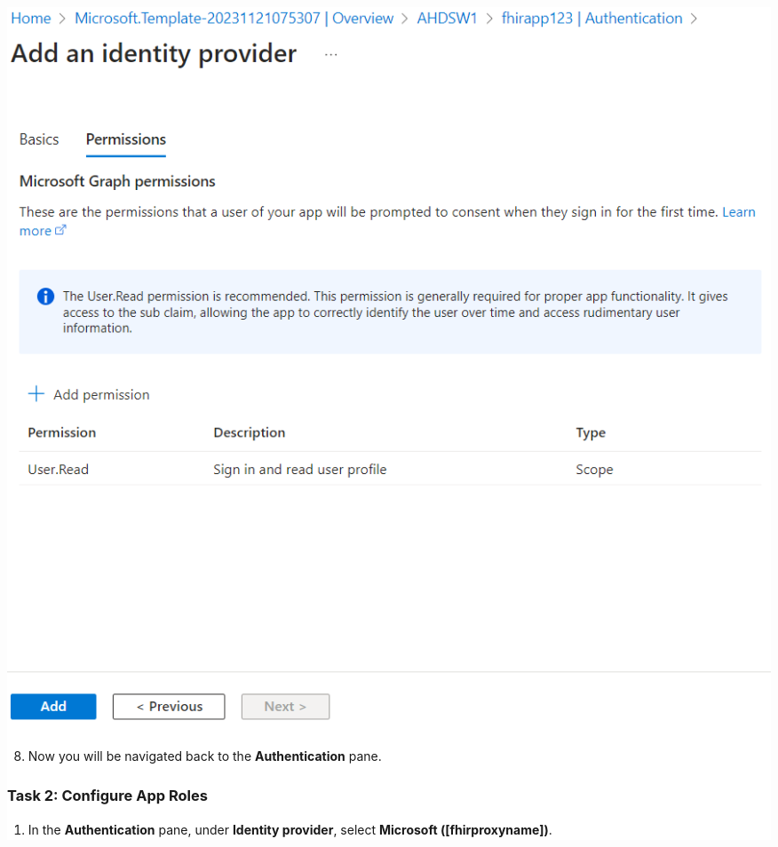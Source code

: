 ![image](./IMAGES/Lab12/image14.png)

8.	Now you will be navigated back to the **Authentication** pane.


### Task 2: Configure App Roles

1.  In the **Authentication** pane, under **Identity provider**, select **Microsoft ([fhirproxyname])**.
